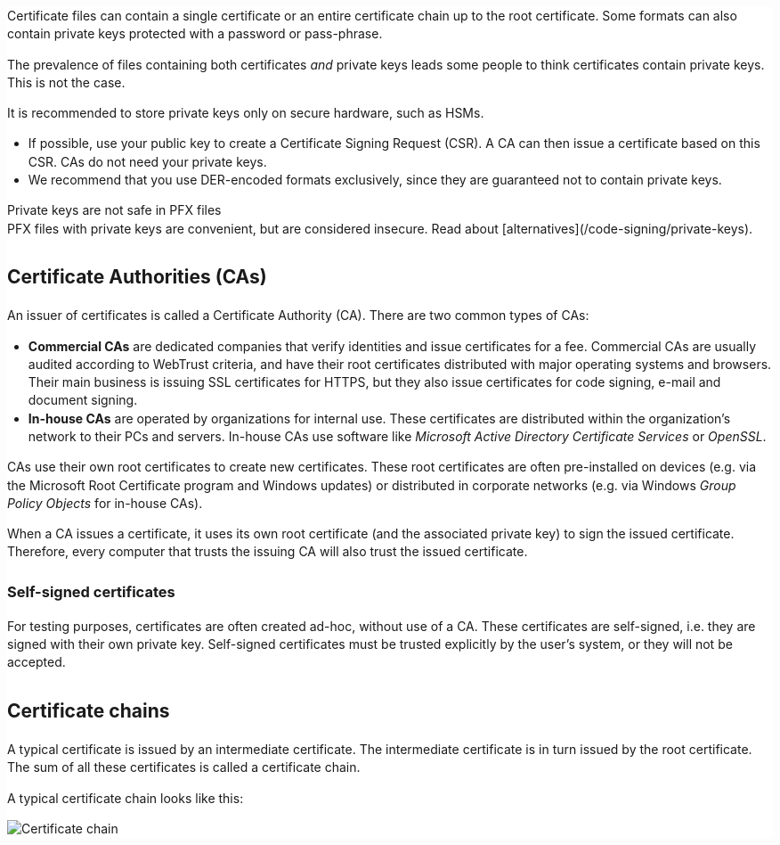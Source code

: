 Certificate files can contain a single certificate or an entire certificate chain up to the root certificate. Some formats can also contain private keys protected with a password or pass-phrase.

The prevalence of files containing both certificates *and* private keys leads some people to think certificates contain private keys. This is not the case.

It is recommended to store private keys only on secure hardware, such as HSMs.

* If possible, use your public key to create a Certificate Signing Request (CSR). A CA can then issue a certificate based on this CSR. CAs do not need your private keys.
* We recommend that you use DER-encoded formats exclusively, since they are guaranteed not to contain private keys.

<div class='panel warning' markdown='1'>
<div class='panel-header'>Private keys are not safe in PFX files</div>
PFX files with private keys are convenient, but are considered insecure. Read about [alternatives](/code-signing/private-keys).
</div>

## Certificate Authorities (CAs)

An issuer of certificates is called a Certificate Authority (CA). There are two common types of CAs:

* **Commercial CAs** are dedicated companies that verify identities and issue certificates for a fee. Commercial CAs are usually audited according to WebTrust criteria, and have their root certificates distributed with major operating systems and browsers. Their main business is issuing SSL certificates for HTTPS, but they also issue certificates for code signing, e-mail and document signing.
* **In-house CAs** are operated by organizations for internal use. These certificates are distributed within the organization’s network to their PCs and servers. In-house CAs use software like *Microsoft Active Directory Certificate Services* or *OpenSSL*.

CAs use their own root certificates to create new certificates. These root certificates are often pre-installed on devices (e.g. via the Microsoft Root Certificate program and Windows updates) or distributed in corporate networks (e.g. via Windows *Group Policy Objects* for in-house CAs).

When a CA issues a certificate, it uses its own root certificate (and the associated private key) to sign the issued certificate. Therefore, every computer that trusts the issuing CA will also trust the issued certificate.

### Self-signed certificates

For testing purposes, certificates are often created ad-hoc, without use of a CA. These certificates are self-signed, i.e. they are signed with their own private key. Self-signed certificates must be trusted explicitly by the user’s system, or they will not be accepted.

## Certificate chains

A typical certificate is issued by an intermediate certificate. The intermediate certificate is in turn issued by the root certificate. The sum of all these certificates is called a certificate chain.

A typical certificate chain looks like this:

![Certificate chain](/assets/img/resources/code-signing_certificate-chains-abstract.png)
